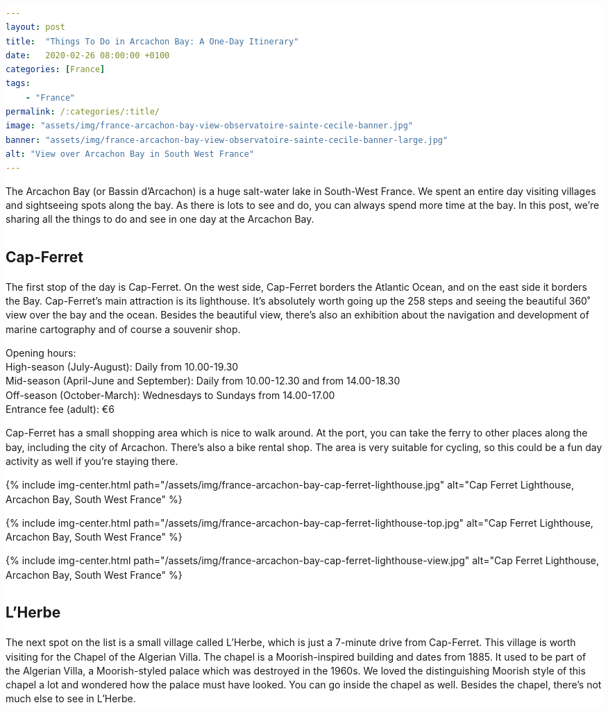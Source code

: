```yaml
---
layout: post
title:  "Things To Do in Arcachon Bay: A One-Day Itinerary"
date:   2020-02-26 08:00:00 +0100
categories: [France]
tags:
    - "France"
permalink: /:categories/:title/
image: "assets/img/france-arcachon-bay-view-observatoire-sainte-cecile-banner.jpg"
banner: "assets/img/france-arcachon-bay-view-observatoire-sainte-cecile-banner-large.jpg"
alt: "View over Arcachon Bay in South West France"
---
```


The Arcachon Bay (or Bassin d’Arcachon) is a huge salt-water lake in South-West France. We spent an entire day visiting villages and sightseeing spots along the bay. As there is lots to see and do, you can always spend more time at the bay. In this post, we’re sharing all the things to do and see in one day at the Arcachon Bay.
 
## Cap-Ferret
 
The first stop of the day is Cap-Ferret. On the west side, Cap-Ferret borders the Atlantic Ocean, and on the east side it borders the Bay. Cap-Ferret’s main attraction is its lighthouse. It’s absolutely worth going up the 258 steps and seeing the beautiful 360˚ view over the bay and the ocean. Besides the beautiful view, there’s also an exhibition about the navigation and development of marine cartography and of course a souvenir shop.
 
Opening hours:  
High-season (July-August): Daily from 10.00-19.30  
Mid-season (April-June and September): Daily from 10.00-12.30 and from 14.00-18.30  
Off-season (October-March): Wednesdays to Sundays from 14.00-17.00  
Entrance fee (adult): €6  
 
Cap-Ferret has a small shopping area which is nice to walk around. At the port, you can take the ferry to other places along the bay, including the city of Arcachon. There’s also a bike rental shop. The area is very suitable for cycling, so this could be a fun day activity as well if you’re staying there.

{% include img-center.html path="/assets/img/france-arcachon-bay-cap-ferret-lighthouse.jpg" alt="Cap Ferret Lighthouse, Arcachon Bay, South West France" %}

{% include img-center.html path="/assets/img/france-arcachon-bay-cap-ferret-lighthouse-top.jpg" alt="Cap Ferret Lighthouse, Arcachon Bay, South West France" %}

{% include img-center.html path="/assets/img/france-arcachon-bay-cap-ferret-lighthouse-view.jpg" alt="Cap Ferret Lighthouse, Arcachon Bay, South West France" %}

## L’Herbe
 
The next spot on the list is a small village called L’Herbe, which is just a 7-minute drive from Cap-Ferret. This village is worth visiting for the Chapel of the Algerian Villa. The chapel is a Moorish-inspired building and dates from 1885. It used to be part of the Algerian Villa, a Moorish-styled palace which was destroyed in the 1960s. We loved the distinguishing Moorish style of this chapel a lot and wondered how the palace must have looked. You can go inside the chapel as well. Besides the chapel, there’s not much else to see in L’Herbe.
 

[camping sw france]: https://kipamojo.world/france/Camping-in-South-West-France-A-Summer-Getaway-in-Montalivet-les-Bains/ 
[sw france insta]: https://kipamojo.world/france/The-Most-Instagrammable-Places-in-South-West-France/ 
[historical bordeaux]: https://kipamojo.world/france/Historical-Sights-You-Cant-Miss-When-Visiting-Bordeaux/ 
[insta bordeaux]: https://kipamojo.world/france/The-Most-Instagrammable-Places-in-Bordeaux/ 
[things to do bordeaux]: https://kipamojo.world/france/The-Best-Things-To-Do-in-Bordeaux-One-Day-in-Bordeaux/ 
[dune du pilat]: https://kipamojo.world/france/Dune-du-Pilat-A-Bucket-List-Destination-in-France/
[instagram]: https://instagram.com/kipamojo 
[france]: https://kipamojo.world/tags#france 
[parc relais]: https://goo.gl/maps/8zw1Y39bczjN8HyJ6 